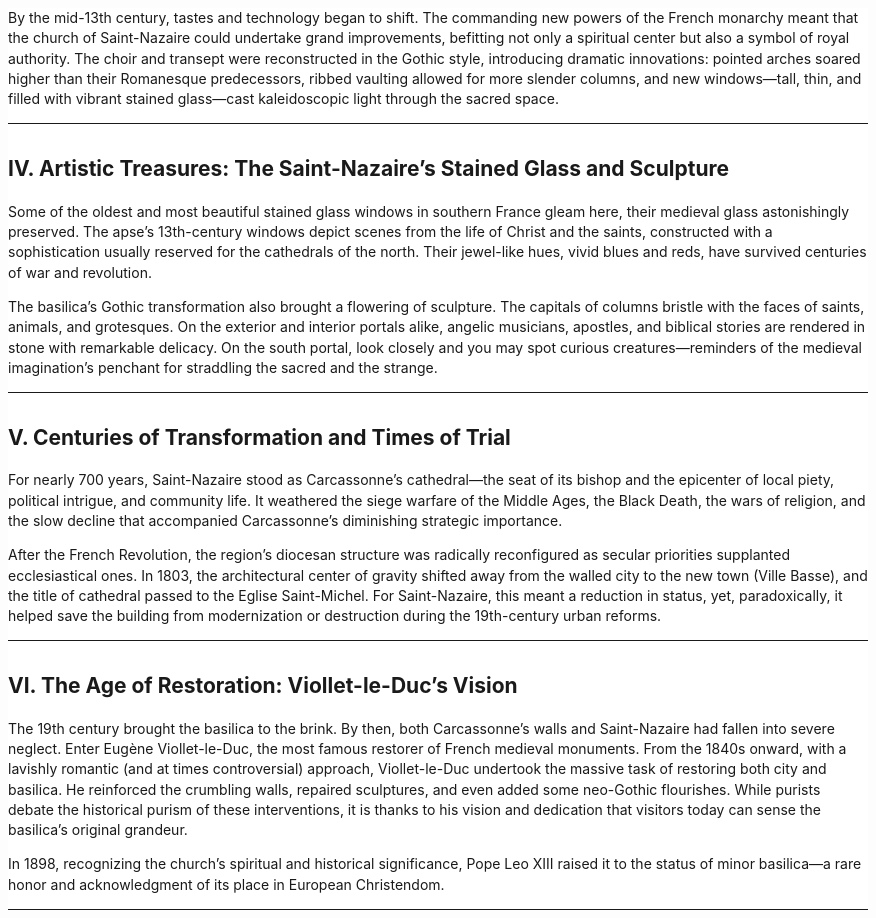 By the mid-13th century, tastes and technology began to shift. The commanding new powers of the French monarchy meant that the church of Saint-Nazaire could undertake grand improvements, befitting not only a spiritual center but also a symbol of royal authority. The choir and transept were reconstructed in the Gothic style, introducing dramatic innovations: pointed arches soared higher than their Romanesque predecessors, ribbed vaulting allowed for more slender columns, and new windows—tall, thin, and filled with vibrant stained glass—cast kaleidoscopic light through the sacred space.

---

## **IV. Artistic Treasures: The Saint-Nazaire’s Stained Glass and Sculpture**

Some of the oldest and most beautiful stained glass windows in southern France gleam here, their medieval glass astonishingly preserved. The apse’s 13th-century windows depict scenes from the life of Christ and the saints, constructed with a sophistication usually reserved for the cathedrals of the north. Their jewel-like hues, vivid blues and reds, have survived centuries of war and revolution.

The basilica’s Gothic transformation also brought a flowering of sculpture. The capitals of columns bristle with the faces of saints, animals, and grotesques. On the exterior and interior portals alike, angelic musicians, apostles, and biblical stories are rendered in stone with remarkable delicacy. On the south portal, look closely and you may spot curious creatures—reminders of the medieval imagination’s penchant for straddling the sacred and the strange.

---

## **V. Centuries of Transformation and Times of Trial**

For nearly 700 years, Saint-Nazaire stood as Carcassonne’s cathedral—the seat of its bishop and the epicenter of local piety, political intrigue, and community life. It weathered the siege warfare of the Middle Ages, the Black Death, the wars of religion, and the slow decline that accompanied Carcassonne’s diminishing strategic importance.

After the French Revolution, the region’s diocesan structure was radically reconfigured as secular priorities supplanted ecclesiastical ones. In 1803, the architectural center of gravity shifted away from the walled city to the new town (Ville Basse), and the title of cathedral passed to the Eglise Saint-Michel. For Saint-Nazaire, this meant a reduction in status, yet, paradoxically, it helped save the building from modernization or destruction during the 19th-century urban reforms.

---

## **VI. The Age of Restoration: Viollet-le-Duc’s Vision**

The 19th century brought the basilica to the brink. By then, both Carcassonne’s walls and Saint-Nazaire had fallen into severe neglect. Enter Eugène Viollet-le-Duc, the most famous restorer of French medieval monuments. From the 1840s onward, with a lavishly romantic (and at times controversial) approach, Viollet-le-Duc undertook the massive task of restoring both city and basilica. He reinforced the crumbling walls, repaired sculptures, and even added some neo-Gothic flourishes. While purists debate the historical purism of these interventions, it is thanks to his vision and dedication that visitors today can sense the basilica’s original grandeur.

In 1898, recognizing the church’s spiritual and historical significance, Pope Leo XIII raised it to the status of minor basilica—a rare honor and acknowledgment of its place in European Christendom.

---